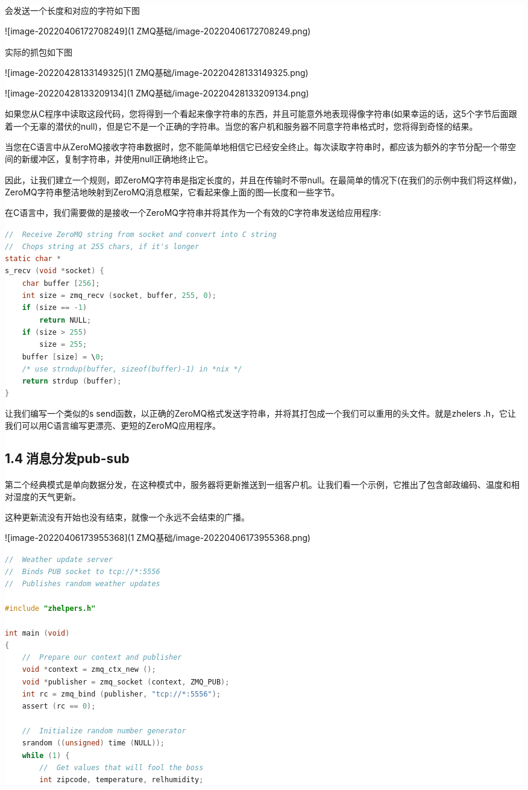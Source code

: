 会发送一个长度和对应的字符如下图

![image-20220406172708249](1 ZMQ基础/image-20220406172708249.png)

实际的抓包如下图

![image-20220428133149325](1 ZMQ基础/image-20220428133149325.png)

![image-20220428133209134](1 ZMQ基础/image-20220428133209134.png)

如果您从C程序中读取这段代码，您将得到一个看起来像字符串的东西，并且可能意外地表现得像字符串(如果幸运的话，这5个字节后面跟着一个无辜的潜伏的null)，但是它不是一个正确的字符串。当您的客户机和服务器不同意字符串格式时，您将得到奇怪的结果。

当您在C语言中从ZeroMQ接收字符串数据时，您不能简单地相信它已经安全终止。每次读取字符串时，都应该为额外的字节分配一个带空间的新缓冲区，复制字符串，并使用null正确地终止它。

因此，让我们建立一个规则，即ZeroMQ字符串是指定长度的，并且在传输时不带null。在最简单的情况下(在我们的示例中我们将这样做)，ZeroMQ字符串整洁地映射到ZeroMQ消息框架，它看起来像上面的图—长度和一些字节。

在C语言中，我们需要做的是接收一个ZeroMQ字符串并将其作为一个有效的C字符串发送给应用程序:

```C
//  Receive ZeroMQ string from socket and convert into C string
//  Chops string at 255 chars, if it's longer
static char *
s_recv (void *socket) {
    char buffer [256];
    int size = zmq_recv (socket, buffer, 255, 0);
    if (size == -1)
        return NULL;
    if (size > 255)
        size = 255;
    buffer [size] = \0;
    /* use strndup(buffer, sizeof(buffer)-1) in *nix */
    return strdup (buffer);
}
```

让我们编写一个类似的s send函数，以正确的ZeroMQ格式发送字符串，并将其打包成一个我们可以重用的头文件。就是zhelers .h，它让我们可以用C语言编写更漂亮、更短的ZeroMQ应用程序。

## 1.4 消息分发pub-sub

第二个经典模式是单向数据分发，在这种模式中，服务器将更新推送到一组客户机。让我们看一个示例，它推出了包含邮政编码、温度和相对湿度的天气更新。

这种更新流没有开始也没有结束，就像一个永远不会结束的广播。

![image-20220406173955368](1 ZMQ基础/image-20220406173955368.png)

```C
//  Weather update server
//  Binds PUB socket to tcp://*:5556
//  Publishes random weather updates

#include "zhelpers.h"

int main (void)
{
    //  Prepare our context and publisher
    void *context = zmq_ctx_new ();
    void *publisher = zmq_socket (context, ZMQ_PUB);
    int rc = zmq_bind (publisher, "tcp://*:5556");
    assert (rc == 0);

    //  Initialize random number generator
    srandom ((unsigned) time (NULL));
    while (1) {
        //  Get values that will fool the boss
        int zipcode, temperature, relhumidity;
```